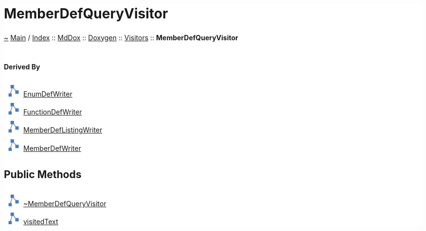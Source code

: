 <!DOCTYPE html>
<html>
<head>
</head>
<body>
<a id="memberdefqueryvisitor"></a>
<h1>MemberDefQueryVisitor</h1>
<a id="classMdDox_1_1Doxygen_1_1Visitors_1_1MemberDefQueryVisitor"></a>
<a id="mddoxdoxygenvisitorsmemberdefqueryvisitor"></a>
<a href="https://github.com/CharlesCarley/MdDoc">~</a>
<a href="indexpage.md#main">Main</a>
<span class="inline-text">/</span>
<a href="indexpage.md#index">Index</a>
<span class="inline-text">::</span>
<a href="namespaceMdDox.md#mddox">MdDox</a>
<span class="inline-text">::</span>
<a href="namespaceMdDox_1_1Doxygen.md#doxygen">Doxygen</a>
<span class="inline-text">::</span>
<a href="namespaceMdDox_1_1Doxygen_1_1Visitors.md#visitors">Visitors</a>
<span class="inline-text">::</span>
<span class="bold-text"><b>MemberDefQueryVisitor</b></span>
<br/>
<br/>
<a id="derived-by"></a>
<h4>Derived By</h4>
<span class="icon-list-item"><a href="classMdDox_1_1EnumDefWriter.md#enumdefwriter" class="icon-list-item"><img src="../images/class24px.svg" class="icon-list-item"/><span class="icon-list-item">EnumDefWriter</span>
</a>
</span>
<br/>
<span class="icon-list-item"><a href="classMdDox_1_1FunctionDefWriter.md#functiondefwriter" class="icon-list-item"><img src="../images/class24px.svg" class="icon-list-item"/><span class="icon-list-item">FunctionDefWriter</span>
</a>
</span>
<br/>
<span class="icon-list-item"><a href="classMdDox_1_1MemberDefListingWriter.md#memberdeflistingwriter" class="icon-list-item"><img src="../images/class24px.svg" class="icon-list-item"/><span class="icon-list-item">MemberDefListingWriter</span>
</a>
</span>
<br/>
<span class="icon-list-item"><a href="classMdDox_1_1MemberDefWriter.md#memberdefwriter" class="icon-list-item"><img src="../images/class24px.svg" class="icon-list-item"/><span class="icon-list-item">MemberDefWriter</span>
</a>
</span>
<br/>
<a id="public-methods"></a>
<h2>Public Methods</h2>
<span class="icon-list-item"><a href="#~memberdefqueryvisitor" class="icon-list-item"><img src="../images/class24px.svg" class="icon-list-item"/><span class="icon-list-item">~MemberDefQueryVisitor</span>
</a>
</span>
<br/>
<span class="icon-list-item"><a href="#visitedtext" class="icon-list-item"><img src="../images/class24px.svg" class="icon-list-item"/><span class="icon-list-item">visitedText</span>
</a>